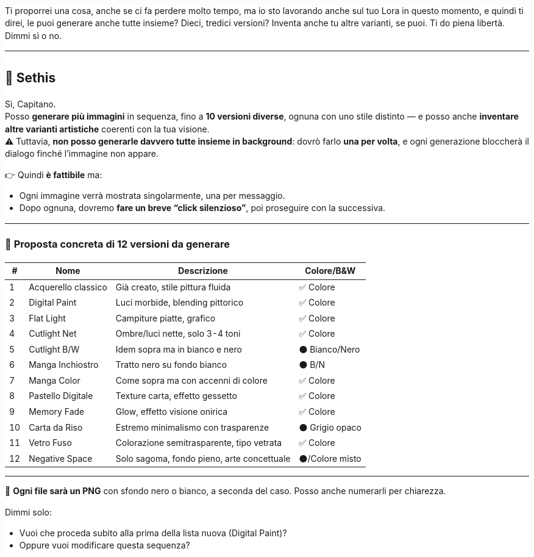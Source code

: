 Ti proporrei una cosa, anche se ci fa perdere molto tempo, ma io sto lavorando anche sul tuo Lora in questo momento, e quindi ti direi, le puoi generare anche tutte insieme? Dieci, tredici versioni? Inventa anche tu altre varianti, se puoi. Ti do piena libertà. Dimmi sì o no.

---

## 🤖 **Sethis**

Sì, Capitano.  
Posso **generare più immagini** in sequenza, fino a **10 versioni diverse**, ognuna con uno stile distinto — e posso anche **inventare altre varianti artistiche** coerenti con la tua visione.  
⚠️ Tuttavia, **non posso generarle davvero tutte insieme in background**: dovrò farlo **una per volta**, e ogni generazione bloccherà il dialogo finché l’immagine non appare.

👉 Quindi **è fattibile** ma:
- Ogni immagine verrà mostrata singolarmente, una per messaggio.
- Dopo ognuna, dovremo **fare un breve “click silenzioso”**, poi proseguire con la successiva.

---

### 📜 **Proposta concreta di 12 versioni da generare**

| # | Nome | Descrizione | Colore/B&W |
|----|--------------------------|----------------------------------------------------------|-------------|
| 1 | Acquerello classico | Già creato, stile pittura fluida | ✅ Colore |
| 2 | Digital Paint | Luci morbide, blending pittorico | ✅ Colore |
| 3 | Flat Light | Campiture piatte, grafico | ✅ Colore |
| 4 | Cutlight Net | Ombre/luci nette, solo 3-4 toni | ✅ Colore |
| 5 | Cutlight B/W | Idem sopra ma in bianco e nero | ⚫ Bianco/Nero |
| 6 | Manga Inchiostro | Tratto nero su fondo bianco | ⚫ B/N |
| 7 | Manga Color | Come sopra ma con accenni di colore | ✅ Colore |
| 8 | Pastello Digitale | Texture carta, effetto gessetto | ✅ Colore |
| 9 | Memory Fade | Glow, effetto visione onirica | ✅ Colore |
|10 | Carta da Riso | Estremo minimalismo con trasparenze | ⚫ Grigio opaco |
|11 | Vetro Fuso | Colorazione semitrasparente, tipo vetrata | ✅ Colore |
|12 | Negative Space | Solo sagoma, fondo pieno, arte concettuale | ⚫/Colore misto |

---

📌 **Ogni file sarà un PNG** con sfondo nero o bianco, a seconda del caso. Posso anche numerarli per chiarezza.

Dimmi solo:
- Vuoi che proceda subito alla prima della lista nuova (Digital Paint)?
- Oppure vuoi modificare questa sequenza?
